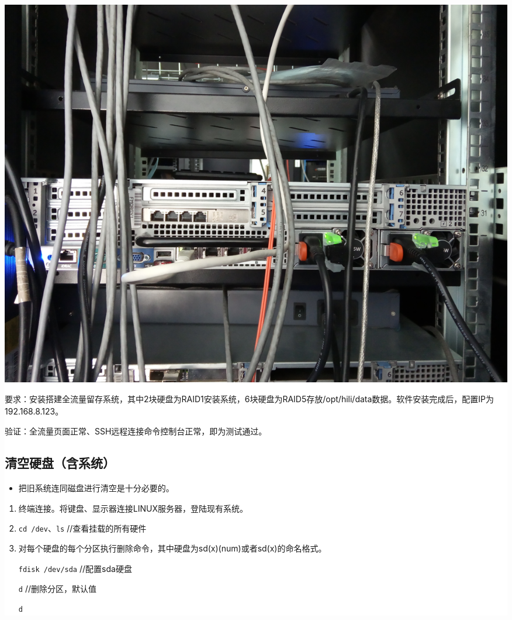 ![](https://github.com/jiandongg/jiandongg.GitHub.io/blob/master/pictures/hili_setup/任务1.jpg?raw=true)

要求：安装搭建全流量留存系统，其中2块硬盘为RAID1安装系统，6块硬盘为RAID5存放/opt/hili/data数据。软件安装完成后，配置IP为192.168.8.123。

验证：全流量页面正常、SSH远程连接命令控制台正常，即为测试通过。

## 清空硬盘（含系统）

* 把旧系统连同磁盘进行清空是十分必要的。

1. 终端连接。将键盘、显示器连接LINUX服务器，登陆现有系统。

2. `cd /dev`、`ls`  //查看挂载的所有硬件

3. 对每个硬盘的每个分区执行删除命令，其中硬盘为sd(x)(num)或者sd(x)的命名格式。

   `fdisk /dev/sda` //配置sda硬盘

   `d` //删除分区，默认值

   `d`
